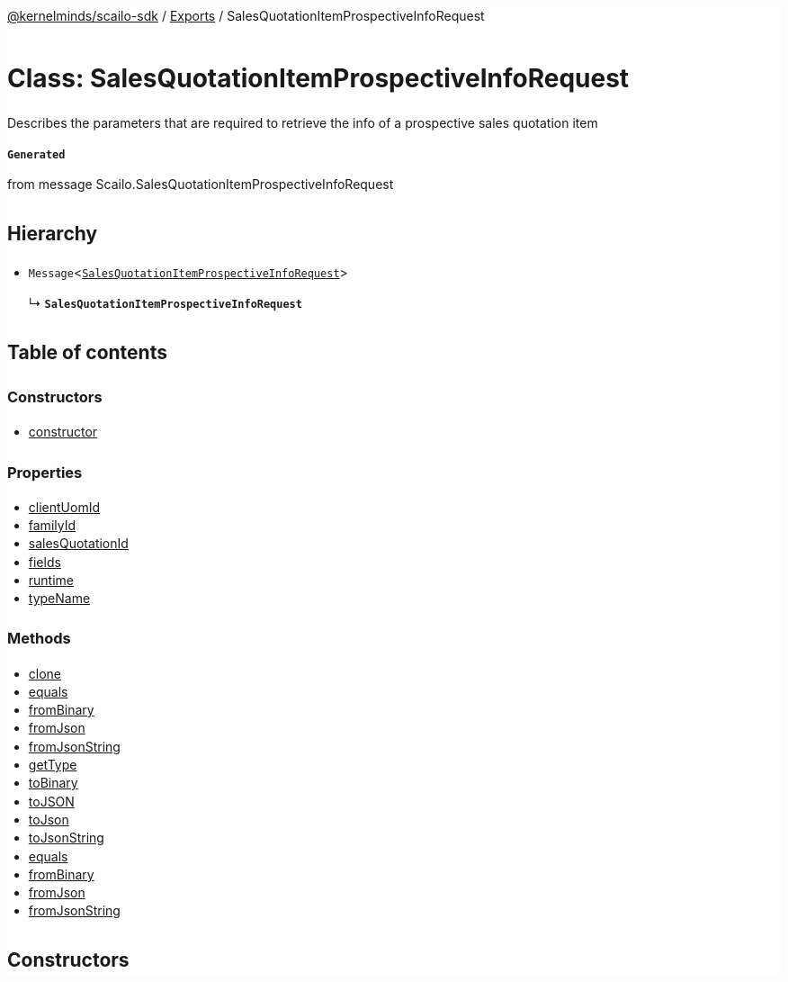 [@kernelminds/scailo-sdk](../README.md) / [Exports](../modules.md) / SalesQuotationItemProspectiveInfoRequest

# Class: SalesQuotationItemProspectiveInfoRequest

Describes the parameters that are required to retrieve the info of a prospective sales quotation item

**`Generated`**

from message Scailo.SalesQuotationItemProspectiveInfoRequest

## Hierarchy

- `Message`\<[`SalesQuotationItemProspectiveInfoRequest`](SalesQuotationItemProspectiveInfoRequest.md)\>

  ↳ **`SalesQuotationItemProspectiveInfoRequest`**

## Table of contents

### Constructors

- [constructor](SalesQuotationItemProspectiveInfoRequest.md#constructor)

### Properties

- [clientUomId](SalesQuotationItemProspectiveInfoRequest.md#clientuomid)
- [familyId](SalesQuotationItemProspectiveInfoRequest.md#familyid)
- [salesQuotationId](SalesQuotationItemProspectiveInfoRequest.md#salesquotationid)
- [fields](SalesQuotationItemProspectiveInfoRequest.md#fields)
- [runtime](SalesQuotationItemProspectiveInfoRequest.md#runtime)
- [typeName](SalesQuotationItemProspectiveInfoRequest.md#typename)

### Methods

- [clone](SalesQuotationItemProspectiveInfoRequest.md#clone)
- [equals](SalesQuotationItemProspectiveInfoRequest.md#equals)
- [fromBinary](SalesQuotationItemProspectiveInfoRequest.md#frombinary)
- [fromJson](SalesQuotationItemProspectiveInfoRequest.md#fromjson)
- [fromJsonString](SalesQuotationItemProspectiveInfoRequest.md#fromjsonstring)
- [getType](SalesQuotationItemProspectiveInfoRequest.md#gettype)
- [toBinary](SalesQuotationItemProspectiveInfoRequest.md#tobinary)
- [toJSON](SalesQuotationItemProspectiveInfoRequest.md#tojson)
- [toJson](SalesQuotationItemProspectiveInfoRequest.md#tojson-1)
- [toJsonString](SalesQuotationItemProspectiveInfoRequest.md#tojsonstring)
- [equals](SalesQuotationItemProspectiveInfoRequest.md#equals-1)
- [fromBinary](SalesQuotationItemProspectiveInfoRequest.md#frombinary-1)
- [fromJson](SalesQuotationItemProspectiveInfoRequest.md#fromjson-1)
- [fromJsonString](SalesQuotationItemProspectiveInfoRequest.md#fromjsonstring-1)

## Constructors
